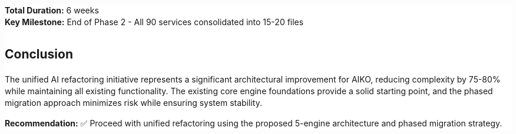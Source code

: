 **Total Duration:** 6 weeks  
**Key Milestone:** End of Phase 2 - All 90 services consolidated into 15-20 files

## Conclusion

The unified AI refactoring initiative represents a significant architectural improvement for AIKO, reducing complexity by 75-80% while maintaining all existing functionality. The existing core engine foundations provide a solid starting point, and the phased migration approach minimizes risk while ensuring system stability.

**Recommendation:** ✅ Proceed with unified refactoring using the proposed 5-engine architecture and phased migration strategy.